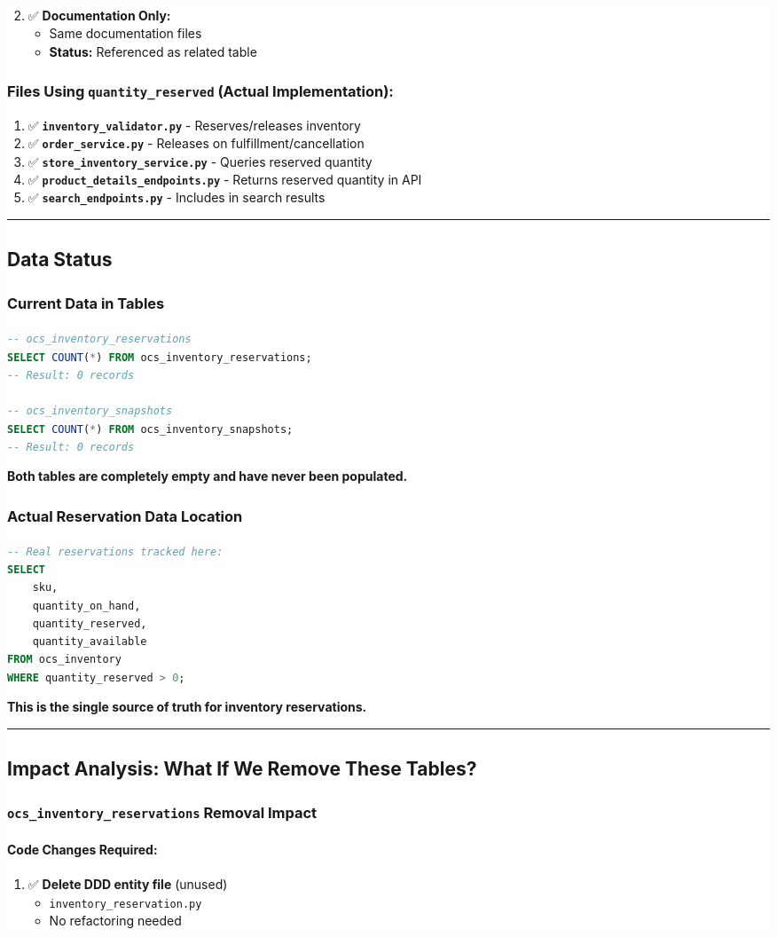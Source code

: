 2. ✅ **Documentation Only:**
   - Same documentation files
   - **Status:** Referenced as related table

### Files Using `quantity_reserved` (Actual Implementation):

1. ✅ **`inventory_validator.py`** - Reserves/releases inventory
2. ✅ **`order_service.py`** - Releases on fulfillment/cancellation
3. ✅ **`store_inventory_service.py`** - Queries reserved quantity
4. ✅ **`product_details_endpoints.py`** - Returns reserved quantity in API
5. ✅ **`search_endpoints.py`** - Includes in search results

---

## Data Status

### Current Data in Tables

```sql
-- ocs_inventory_reservations
SELECT COUNT(*) FROM ocs_inventory_reservations;
-- Result: 0 records

-- ocs_inventory_snapshots
SELECT COUNT(*) FROM ocs_inventory_snapshots;
-- Result: 0 records
```

**Both tables are completely empty and have never been populated.**

### Actual Reservation Data Location

```sql
-- Real reservations tracked here:
SELECT
    sku,
    quantity_on_hand,
    quantity_reserved,
    quantity_available
FROM ocs_inventory
WHERE quantity_reserved > 0;
```

**This is the single source of truth for inventory reservations.**

---

## Impact Analysis: What If We Remove These Tables?

### `ocs_inventory_reservations` Removal Impact

#### Code Changes Required:
1. ✅ **Delete DDD entity file** (unused)
   - `inventory_reservation.py`
   - No refactoring needed
